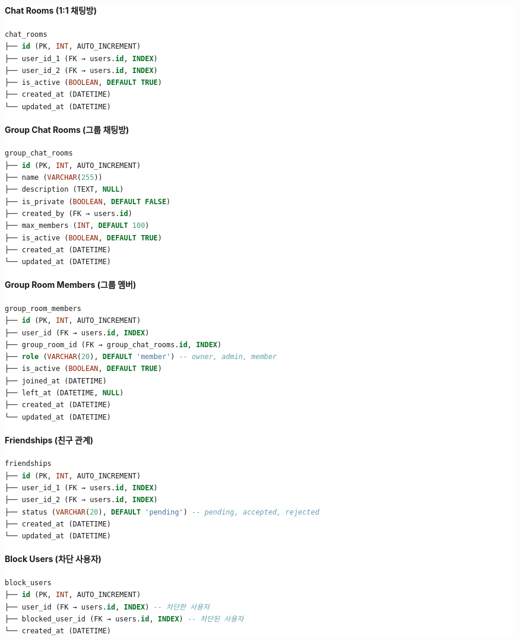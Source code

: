 #### Chat Rooms (1:1 채팅방)
```sql
chat_rooms
├── id (PK, INT, AUTO_INCREMENT)
├── user_id_1 (FK → users.id, INDEX)
├── user_id_2 (FK → users.id, INDEX)
├── is_active (BOOLEAN, DEFAULT TRUE)
├── created_at (DATETIME)
└── updated_at (DATETIME)
```

#### Group Chat Rooms (그룹 채팅방)
```sql
group_chat_rooms
├── id (PK, INT, AUTO_INCREMENT)
├── name (VARCHAR(255))
├── description (TEXT, NULL)
├── is_private (BOOLEAN, DEFAULT FALSE)
├── created_by (FK → users.id)
├── max_members (INT, DEFAULT 100)
├── is_active (BOOLEAN, DEFAULT TRUE)
├── created_at (DATETIME)
└── updated_at (DATETIME)
```

#### Group Room Members (그룹 멤버)
```sql
group_room_members
├── id (PK, INT, AUTO_INCREMENT)
├── user_id (FK → users.id, INDEX)
├── group_room_id (FK → group_chat_rooms.id, INDEX)
├── role (VARCHAR(20), DEFAULT 'member') -- owner, admin, member
├── is_active (BOOLEAN, DEFAULT TRUE)
├── joined_at (DATETIME)
├── left_at (DATETIME, NULL)
├── created_at (DATETIME)
└── updated_at (DATETIME)
```

#### Friendships (친구 관계)
```sql
friendships
├── id (PK, INT, AUTO_INCREMENT)
├── user_id_1 (FK → users.id, INDEX)
├── user_id_2 (FK → users.id, INDEX)
├── status (VARCHAR(20), DEFAULT 'pending') -- pending, accepted, rejected
├── created_at (DATETIME)
└── updated_at (DATETIME)
```

#### Block Users (차단 사용자)
```sql
block_users
├── id (PK, INT, AUTO_INCREMENT)
├── user_id (FK → users.id, INDEX) -- 차단한 사용자
├── blocked_user_id (FK → users.id, INDEX) -- 차단된 사용자
└── created_at (DATETIME)
```
